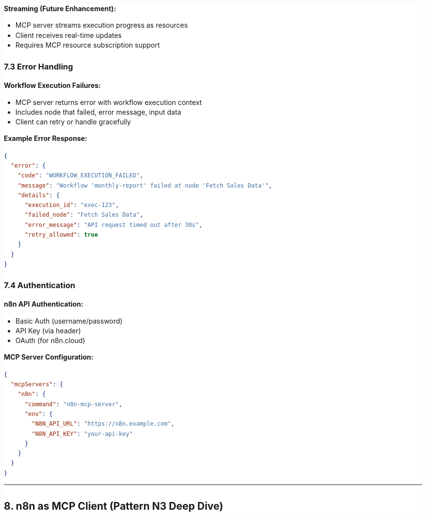 **Streaming (Future Enhancement):**
- MCP server streams execution progress as resources
- Client receives real-time updates
- Requires MCP resource subscription support

### 7.3 Error Handling

**Workflow Execution Failures:**
- MCP server returns error with workflow execution context
- Includes node that failed, error message, input data
- Client can retry or handle gracefully

**Example Error Response:**
```json
{
  "error": {
    "code": "WORKFLOW_EXECUTION_FAILED",
    "message": "Workflow 'monthly-report' failed at node 'Fetch Sales Data'",
    "details": {
      "execution_id": "exec-123",
      "failed_node": "Fetch Sales Data",
      "error_message": "API request timed out after 30s",
      "retry_allowed": true
    }
  }
}
```

### 7.4 Authentication

**n8n API Authentication:**
- Basic Auth (username/password)
- API Key (via header)
- OAuth (for n8n.cloud)

**MCP Server Configuration:**
```json
{
  "mcpServers": {
    "n8n": {
      "command": "n8n-mcp-server",
      "env": {
        "N8N_API_URL": "https://n8n.example.com",
        "N8N_API_KEY": "your-api-key"
      }
    }
  }
}
```

---

## 8. n8n as MCP Client (Pattern N3 Deep Dive)
